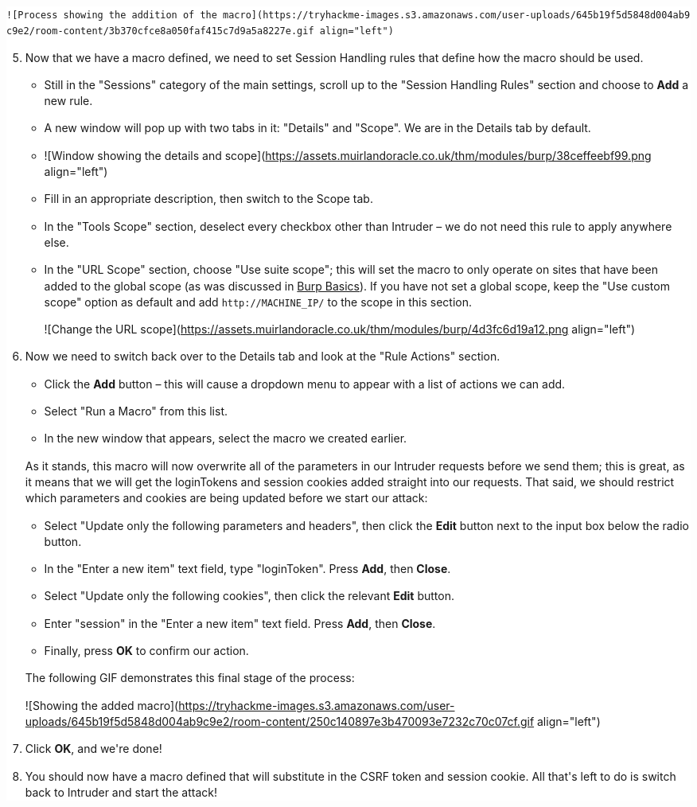     ![Process showing the addition of the macro](https://tryhackme-images.s3.amazonaws.com/user-uploads/645b19f5d5848d004ab9c9e2/room-content/3b370cfce8a050faf415c7d9a5a8227e.gif align="left")
    
5. Now that we have a macro defined, we need to set Session Handling rules that define how the macro should be used.
    
    * Still in the "Sessions" category of the main settings, scroll up to the "Session Handling Rules" section and choose to **Add** a new rule.
        
    * A new window will pop up with two tabs in it: "Details" and "Scope". We are in the Details tab by default.
        
    * ![Window showing the details and scope](https://assets.muirlandoracle.co.uk/thm/modules/burp/38ceffeebf99.png align="left")
        
    * Fill in an appropriate description, then switch to the Scope tab.
        
    * In the "Tools Scope" section, deselect every checkbox other than Intruder – we do not need this rule to apply anywhere else.
        
    * In the "URL Scope" section, choose "Use suite scope"; this will set the macro to only operate on sites that have been added to the global scope (as was discussed in [Burp Basics](https://tryhackme.com/room/burpsuitebasics)). If you have not set a global scope, keep the "Use custom scope" option as default and add `http://MACHINE_IP/` to the scope in this section.
        
        ![Change the URL scope](https://assets.muirlandoracle.co.uk/thm/modules/burp/4d3fc6d19a12.png align="left")
        
6. Now we need to switch back over to the Details tab and look at the "Rule Actions" section.
    
    * Click the **Add** button – this will cause a dropdown menu to appear with a list of actions we can add.
        
    * Select "Run a Macro" from this list.
        
    * In the new window that appears, select the macro we created earlier.
        
    
    As it stands, this macro will now overwrite all of the parameters in our Intruder requests before we send them; this is great, as it means that we will get the loginTokens and session cookies added straight into our requests. That said, we should restrict which parameters and cookies are being updated before we start our attack:
    
    * Select "Update only the following parameters and headers", then click the **Edit** button next to the input box below the radio button.
        
    * In the "Enter a new item" text field, type "loginToken". Press **Add**, then **Close**.
        
    * Select "Update only the following cookies", then click the relevant **Edit** button.
        
    * Enter "session" in the "Enter a new item" text field. Press **Add**, then **Close**.
        
    * Finally, press **OK** to confirm our action.
        
    
    The following GIF demonstrates this final stage of the process:
    
    ![Showing the added macro](https://tryhackme-images.s3.amazonaws.com/user-uploads/645b19f5d5848d004ab9c9e2/room-content/250c140897e3b470093e7232c70c07cf.gif align="left")
    
7. Click **OK**, and we're done!
    
8. You should now have a macro defined that will substitute in the CSRF token and session cookie. All that's left to do is switch back to Intruder and start the attack!
    